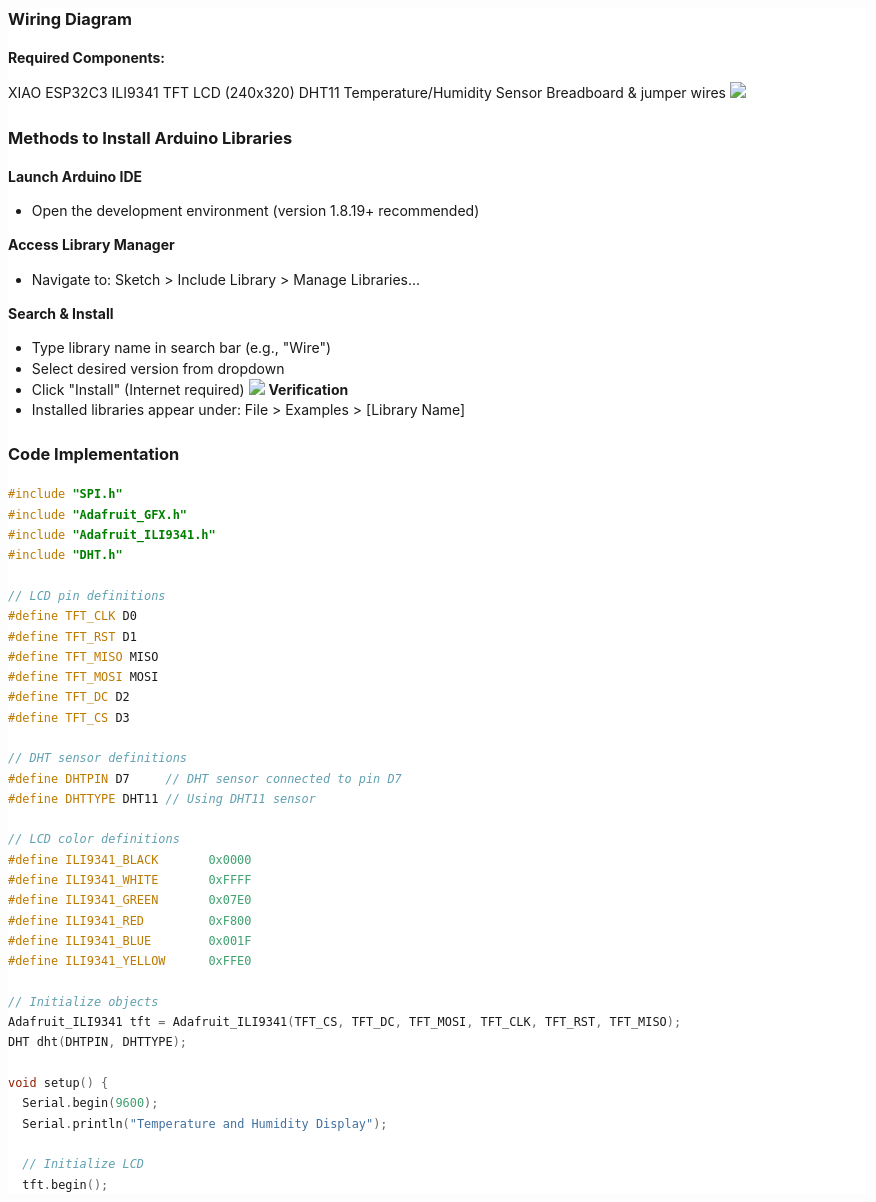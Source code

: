 ### Wiring Diagram
**Required Components:​​**

XIAO ESP32C3
ILI9341 TFT LCD (240x320)
DHT11 Temperature/Humidity Sensor
Breadboard & jumper wires
![](https://unncfab.oss-cn-hangzhou.aliyuncs.com/img/zhao/20250407215809274.png)

### Methods to Install Arduino Libraries​

 **Launch Arduino IDE**
   - Open the development environment (version 1.8.19+ recommended)

 **Access Library Manager**
   - Navigate to: Sketch > Include Library > Manage Libraries...

 **Search & Install**
   - Type library name in search bar (e.g., "Wire")
   - Select desired version from dropdown
   - Click "Install" (Internet required)
   ![](https://unncfab.oss-cn-hangzhou.aliyuncs.com/img/zhao/20250407221621150.png)
 **Verification**
   - Installed libraries appear under: File > Examples > [Library Name]


### Code Implementation

```c++
#include "SPI.h"
#include "Adafruit_GFX.h"
#include "Adafruit_ILI9341.h"
#include "DHT.h"

// LCD pin definitions
#define TFT_CLK D0
#define TFT_RST D1
#define TFT_MISO MISO
#define TFT_MOSI MOSI
#define TFT_DC D2
#define TFT_CS D3

// DHT sensor definitions
#define DHTPIN D7     // DHT sensor connected to pin D7
#define DHTTYPE DHT11 // Using DHT11 sensor

// LCD color definitions
#define ILI9341_BLACK       0x0000
#define ILI9341_WHITE       0xFFFF
#define ILI9341_GREEN       0x07E0
#define ILI9341_RED         0xF800
#define ILI9341_BLUE        0x001F
#define ILI9341_YELLOW      0xFFE0

// Initialize objects
Adafruit_ILI9341 tft = Adafruit_ILI9341(TFT_CS, TFT_DC, TFT_MOSI, TFT_CLK, TFT_RST, TFT_MISO);
DHT dht(DHTPIN, DHTTYPE);

void setup() {
  Serial.begin(9600);
  Serial.println("Temperature and Humidity Display");
  
  // Initialize LCD
  tft.begin();
```